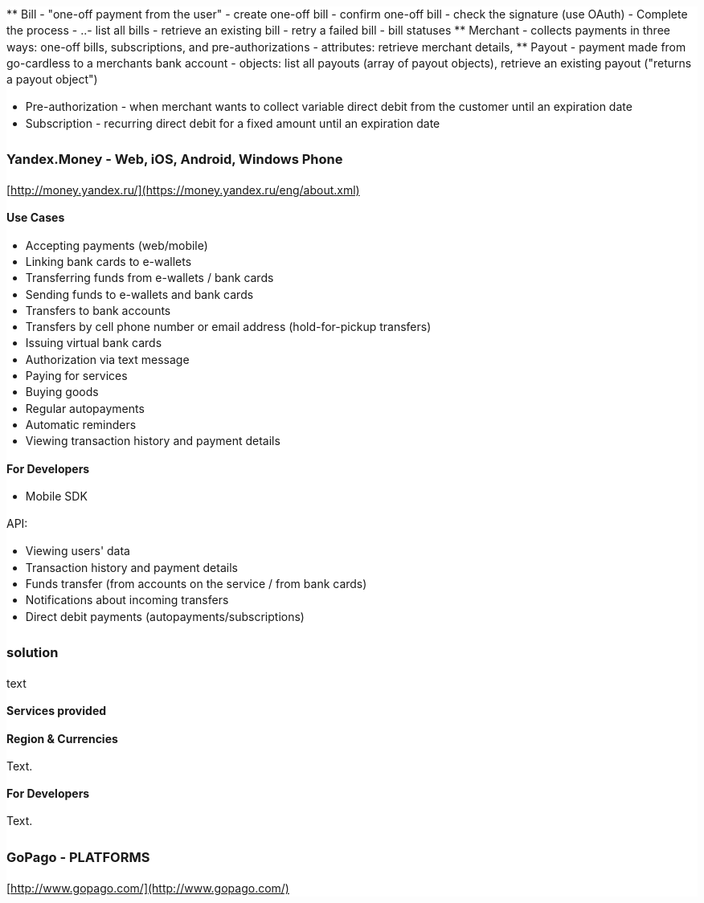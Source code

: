 ** Bill - "one-off payment from the user" - create one-off bill - confirm one-off bill - check the signature (use OAuth) - Complete the process - ..- list all bills - retrieve an existing bill - retry a failed bill - bill statuses
** Merchant - collects payments in three ways: one-off bills, subscriptions, and pre-authorizations - attributes: retrieve merchant details, 
** Payout - payment made from go-cardless to a merchants bank account - objects: list all payouts (array of payout objects), retrieve an existing payout ("returns a payout object")
* Pre-authorization - when merchant wants to collect variable direct debit from the customer until an expiration date
* Subscription - recurring direct debit for a fixed amount until an expiration date


### Yandex.Money - Web, iOS, Android, Windows Phone
[http://money.yandex.ru/](https://money.yandex.ru/eng/about.xml)

__Use Cases__
* Accepting payments (web/mobile)
* Linking bank cards to e-wallets
* Transferring funds from e-wallets / bank cards
* Sending funds to e-wallets and bank cards
* Transfers to bank accounts
* Transfers by cell phone number or email address (hold-for-pickup transfers)
* Issuing virtual bank cards
* Authorization via text message
* Paying for services
* Buying goods
* Regular autopayments
* Automatic reminders
* Viewing transaction history and payment details

__For Developers__
* Mobile SDK

API: 
* Viewing users' data
* Transaction history and payment details
* Funds transfer (from accounts on the service / from bank cards)
* Notifications about incoming transfers
* Direct debit payments (autopayments/subscriptions)


### solution
text

__Services provided__


__Region & Currencies__

Text.

__For Developers__

Text.

### GoPago - PLATFORMS
[http://www.gopago.com/](http://www.gopago.com/)
